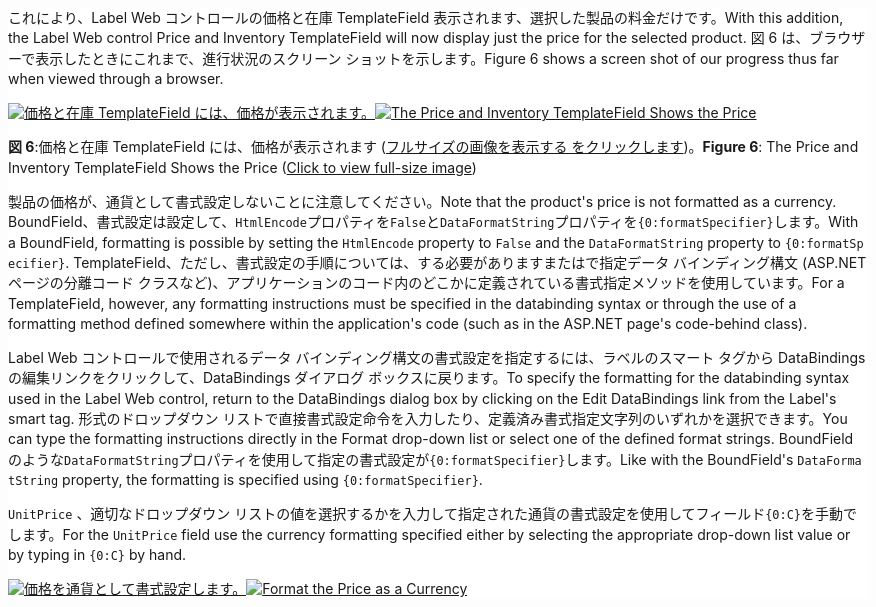 <span data-ttu-id="bed25-160">これにより、Label Web コントロールの価格と在庫 TemplateField 表示されます、選択した製品の料金だけです。</span><span class="sxs-lookup"><span data-stu-id="bed25-160">With this addition, the Label Web control Price and Inventory TemplateField will now display just the price for the selected product.</span></span> <span data-ttu-id="bed25-161">図 6 は、ブラウザーで表示したときにこれまで、進行状況のスクリーン ショットを示します。</span><span class="sxs-lookup"><span data-stu-id="bed25-161">Figure 6 shows a screen shot of our progress thus far when viewed through a browser.</span></span>


<span data-ttu-id="bed25-162">[![価格と在庫 TemplateField には、価格が表示されます。](using-templatefields-in-the-detailsview-control-vb/_static/image17.png)](using-templatefields-in-the-detailsview-control-vb/_static/image16.png)</span><span class="sxs-lookup"><span data-stu-id="bed25-162">[![The Price and Inventory TemplateField Shows the Price](using-templatefields-in-the-detailsview-control-vb/_static/image17.png)](using-templatefields-in-the-detailsview-control-vb/_static/image16.png)</span></span>

<span data-ttu-id="bed25-163">**図 6**:価格と在庫 TemplateField には、価格が表示されます ([フルサイズの画像を表示する をクリックします](using-templatefields-in-the-detailsview-control-vb/_static/image18.png))。</span><span class="sxs-lookup"><span data-stu-id="bed25-163">**Figure 6**: The Price and Inventory TemplateField Shows the Price ([Click to view full-size image](using-templatefields-in-the-detailsview-control-vb/_static/image18.png))</span></span>


<span data-ttu-id="bed25-164">製品の価格が、通貨として書式設定しないことに注意してください。</span><span class="sxs-lookup"><span data-stu-id="bed25-164">Note that the product's price is not formatted as a currency.</span></span> <span data-ttu-id="bed25-165">BoundField、書式設定は設定して、`HtmlEncode`プロパティを`False`と`DataFormatString`プロパティを`{0:formatSpecifier}`します。</span><span class="sxs-lookup"><span data-stu-id="bed25-165">With a BoundField, formatting is possible by setting the `HtmlEncode` property to `False` and the `DataFormatString` property to `{0:formatSpecifier}`.</span></span> <span data-ttu-id="bed25-166">TemplateField、ただし、書式設定の手順については、する必要がありますまたはで指定データ バインディング構文 (ASP.NET ページの分離コード クラスなど)、アプリケーションのコード内のどこかに定義されている書式指定メソッドを使用しています。</span><span class="sxs-lookup"><span data-stu-id="bed25-166">For a TemplateField, however, any formatting instructions must be specified in the databinding syntax or through the use of a formatting method defined somewhere within the application's code (such as in the ASP.NET page's code-behind class).</span></span>

<span data-ttu-id="bed25-167">Label Web コントロールで使用されるデータ バインディング構文の書式設定を指定するには、ラベルのスマート タグから DataBindings の編集リンクをクリックして、DataBindings ダイアログ ボックスに戻ります。</span><span class="sxs-lookup"><span data-stu-id="bed25-167">To specify the formatting for the databinding syntax used in the Label Web control, return to the DataBindings dialog box by clicking on the Edit DataBindings link from the Label's smart tag.</span></span> <span data-ttu-id="bed25-168">形式のドロップダウン リストで直接書式設定命令を入力したり、定義済み書式指定文字列のいずれかを選択できます。</span><span class="sxs-lookup"><span data-stu-id="bed25-168">You can type the formatting instructions directly in the Format drop-down list or select one of the defined format strings.</span></span> <span data-ttu-id="bed25-169">BoundField のような`DataFormatString`プロパティを使用して指定の書式設定が`{0:formatSpecifier}`します。</span><span class="sxs-lookup"><span data-stu-id="bed25-169">Like with the BoundField's `DataFormatString` property, the formatting is specified using `{0:formatSpecifier}`.</span></span>

<span data-ttu-id="bed25-170">`UnitPrice` 、適切なドロップダウン リストの値を選択するかを入力して指定された通貨の書式設定を使用してフィールド`{0:C}`を手動でします。</span><span class="sxs-lookup"><span data-stu-id="bed25-170">For the `UnitPrice` field use the currency formatting specified either by selecting the appropriate drop-down list value or by typing in `{0:C}` by hand.</span></span>


<span data-ttu-id="bed25-171">[![価格を通貨として書式設定します。](using-templatefields-in-the-detailsview-control-vb/_static/image20.png)](using-templatefields-in-the-detailsview-control-vb/_static/image19.png)</span><span class="sxs-lookup"><span data-stu-id="bed25-171">[![Format the Price as a Currency](using-templatefields-in-the-detailsview-control-vb/_static/image20.png)](using-templatefields-in-the-detailsview-control-vb/_static/image19.png)</span></span>
